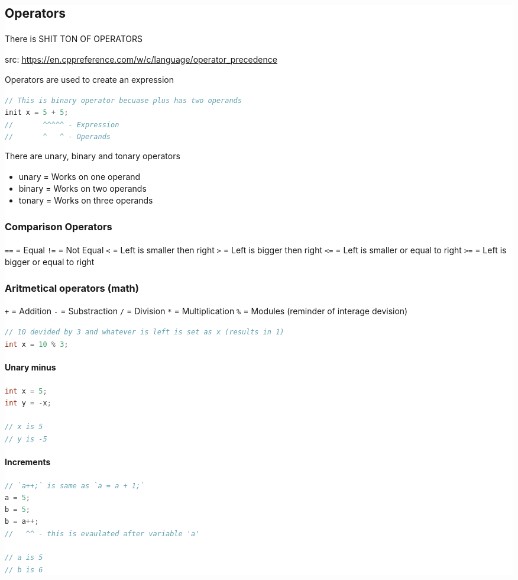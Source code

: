 
## Operators
There is SHIT TON OF OPERATORS

src: https://en.cppreference.com/w/c/language/operator_precedence

Operators are used to create an expression
```c
// This is binary operator becuase plus has two operands
init x = 5 + 5;
//       ^^^^^ - Expression
//       ^   ^ - Operands
```

There are unary, binary and tonary operators
- unary = Works on one operand
- binary = Works on two operands
- tonary = Works on three operands

### Comparison Operators
`==` = Equal
`!=` = Not Equal
`<` = Left is smaller then right
`>` = Left is bigger then right
`<=` = Left is smaller or equal to right
`>=` = Left is bigger or equal to right

### Aritmetical operators (math)
`+` = Addition
`-` = Substraction
`/` = Division
`*` = Multiplication
`%` = Modules (reminder of interage devision)

```c
// 10 devided by 3 and whatever is left is set as x (results in 1)
int x = 10 % 3;
```

#### Unary minus
```c
int x = 5;
int y = -x;

// x is 5
// y is -5
```

#### Increments
```c
// `a++;` is same as `a = a + 1;`
a = 5;
b = 5;
b = a++;
//   ^^ - this is evaulated after variable 'a'

// a is 5
// b is 6
```
